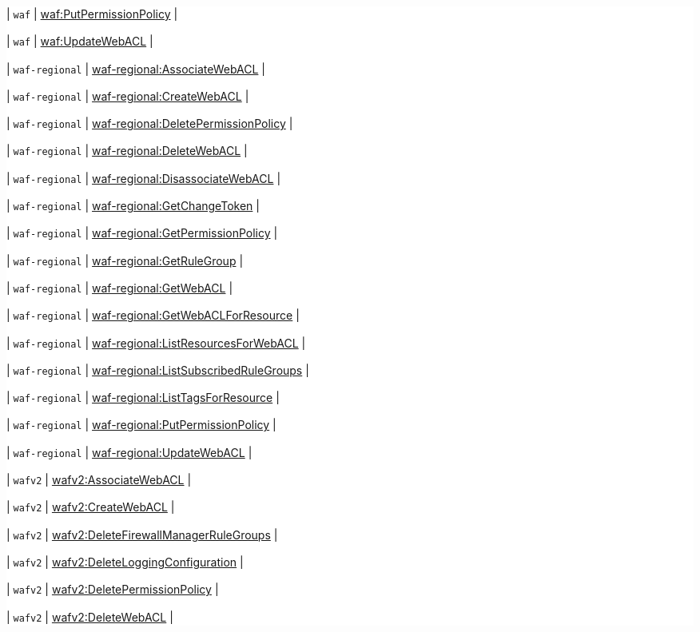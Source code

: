 | `waf` | [waf:PutPermissionPolicy](../actions.md#waf:putpermissionpolicy) |

| `waf` | [waf:UpdateWebACL](../actions.md#waf:updatewebacl) |

| `waf-regional` | [waf-regional:AssociateWebACL](../actions.md#waf-regional:associatewebacl) |

| `waf-regional` | [waf-regional:CreateWebACL](../actions.md#waf-regional:createwebacl) |

| `waf-regional` | [waf-regional:DeletePermissionPolicy](../actions.md#waf-regional:deletepermissionpolicy) |

| `waf-regional` | [waf-regional:DeleteWebACL](../actions.md#waf-regional:deletewebacl) |

| `waf-regional` | [waf-regional:DisassociateWebACL](../actions.md#waf-regional:disassociatewebacl) |

| `waf-regional` | [waf-regional:GetChangeToken](../actions.md#waf-regional:getchangetoken) |

| `waf-regional` | [waf-regional:GetPermissionPolicy](../actions.md#waf-regional:getpermissionpolicy) |

| `waf-regional` | [waf-regional:GetRuleGroup](../actions.md#waf-regional:getrulegroup) |

| `waf-regional` | [waf-regional:GetWebACL](../actions.md#waf-regional:getwebacl) |

| `waf-regional` | [waf-regional:GetWebACLForResource](../actions.md#waf-regional:getwebaclforresource) |

| `waf-regional` | [waf-regional:ListResourcesForWebACL](../actions.md#waf-regional:listresourcesforwebacl) |

| `waf-regional` | [waf-regional:ListSubscribedRuleGroups](../actions.md#waf-regional:listsubscribedrulegroups) |

| `waf-regional` | [waf-regional:ListTagsForResource](../actions.md#waf-regional:listtagsforresource) |

| `waf-regional` | [waf-regional:PutPermissionPolicy](../actions.md#waf-regional:putpermissionpolicy) |

| `waf-regional` | [waf-regional:UpdateWebACL](../actions.md#waf-regional:updatewebacl) |

| `wafv2` | [wafv2:AssociateWebACL](../actions.md#wafv2:associatewebacl) |

| `wafv2` | [wafv2:CreateWebACL](../actions.md#wafv2:createwebacl) |

| `wafv2` | [wafv2:DeleteFirewallManagerRuleGroups](../actions.md#wafv2:deletefirewallmanagerrulegroups) |

| `wafv2` | [wafv2:DeleteLoggingConfiguration](../actions.md#wafv2:deleteloggingconfiguration) |

| `wafv2` | [wafv2:DeletePermissionPolicy](../actions.md#wafv2:deletepermissionpolicy) |

| `wafv2` | [wafv2:DeleteWebACL](../actions.md#wafv2:deletewebacl) |
